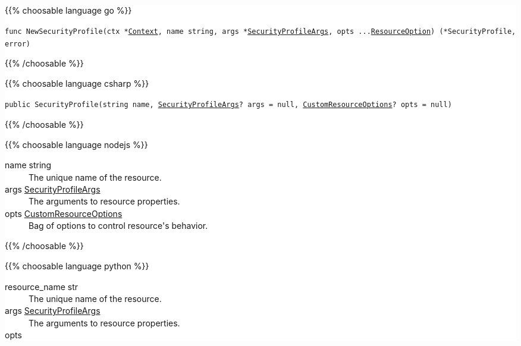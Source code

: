 {{% choosable language go %}}
<div class="highlight"><pre class="chroma"><code class="language-go" data-lang="go"><span class="k">func </span><span class="nx">NewSecurityProfile</span><span class="p">(</span><span class="nx">ctx</span><span class="p"> *</span><span class="nx"><a href="https://pkg.go.dev/github.com/pulumi/pulumi/sdk/v3/go/pulumi?tab=doc#Context">Context</a></span><span class="p">,</span> <span class="nx">name</span><span class="p"> </span><span class="nx">string</span><span class="p">,</span> <span class="nx">args</span><span class="p"> *</span><span class="nx"><a href="#inputs">SecurityProfileArgs</a></span><span class="p">,</span> <span class="nx">opts</span><span class="p"> ...</span><span class="nx"><a href="https://pkg.go.dev/github.com/pulumi/pulumi/sdk/v3/go/pulumi?tab=doc#ResourceOption">ResourceOption</a></span><span class="p">) (*<span class="nx">SecurityProfile</span>, error)</span></code></pre></div>
{{% /choosable %}}

{{% choosable language csharp %}}
<div class="highlight"><pre class="chroma"><code class="language-csharp" data-lang="csharp"><span class="k">public </span><span class="nx">SecurityProfile</span><span class="p">(</span><span class="nx">string</span><span class="p"> </span><span class="nx">name<span class="p">,</span> <span class="nx"><a href="#inputs">SecurityProfileArgs</a></span><span class="p">? </span><span class="nx">args = null<span class="p">,</span> <span class="nx"><a href="/docs/reference/pkg/dotnet/Pulumi/Pulumi.CustomResourceOptions.html">CustomResourceOptions</a></span><span class="p">? </span><span class="nx">opts = null<span class="p">)</span></code></pre></div>
{{% /choosable %}}

{{% choosable language nodejs %}}

<dl class="resources-properties"><dt
        class="property-required" title="Required">
        <span>name</span>
        <span class="property-indicator"></span>
        <span class="property-type">string</span>
    </dt>
    <dd>The unique name of the resource.</dd><dt
        class="property-optional" title="Optional">
        <span>args</span>
        <span class="property-indicator"></span>
        <span class="property-type"><a href="#inputs">SecurityProfileArgs</a></span>
    </dt>
    <dd>The arguments to resource properties.</dd><dt
        class="property-optional" title="Optional">
        <span>opts</span>
        <span class="property-indicator"></span>
        <span class="property-type"><a href="/docs/reference/pkg/nodejs/pulumi/pulumi/#CustomResourceOptions">CustomResourceOptions</a></span>
    </dt>
    <dd>Bag of options to control resource&#39;s behavior.</dd></dl>

{{% /choosable %}}

{{% choosable language python %}}

<dl class="resources-properties"><dt
        class="property-required" title="Required">
        <span>resource_name</span>
        <span class="property-indicator"></span>
        <span class="property-type">str</span>
    </dt>
    <dd>The unique name of the resource.</dd><dt
        class="property-optional" title="Optional">
        <span>args</span>
        <span class="property-indicator"></span>
        <span class="property-type"><a href="#inputs">SecurityProfileArgs</a></span>
    </dt>
    <dd>The arguments to resource properties.</dd><dt
        class="property-optional" title="Optional">
        <span>opts</span>
        <span class="property-indicator"></span>